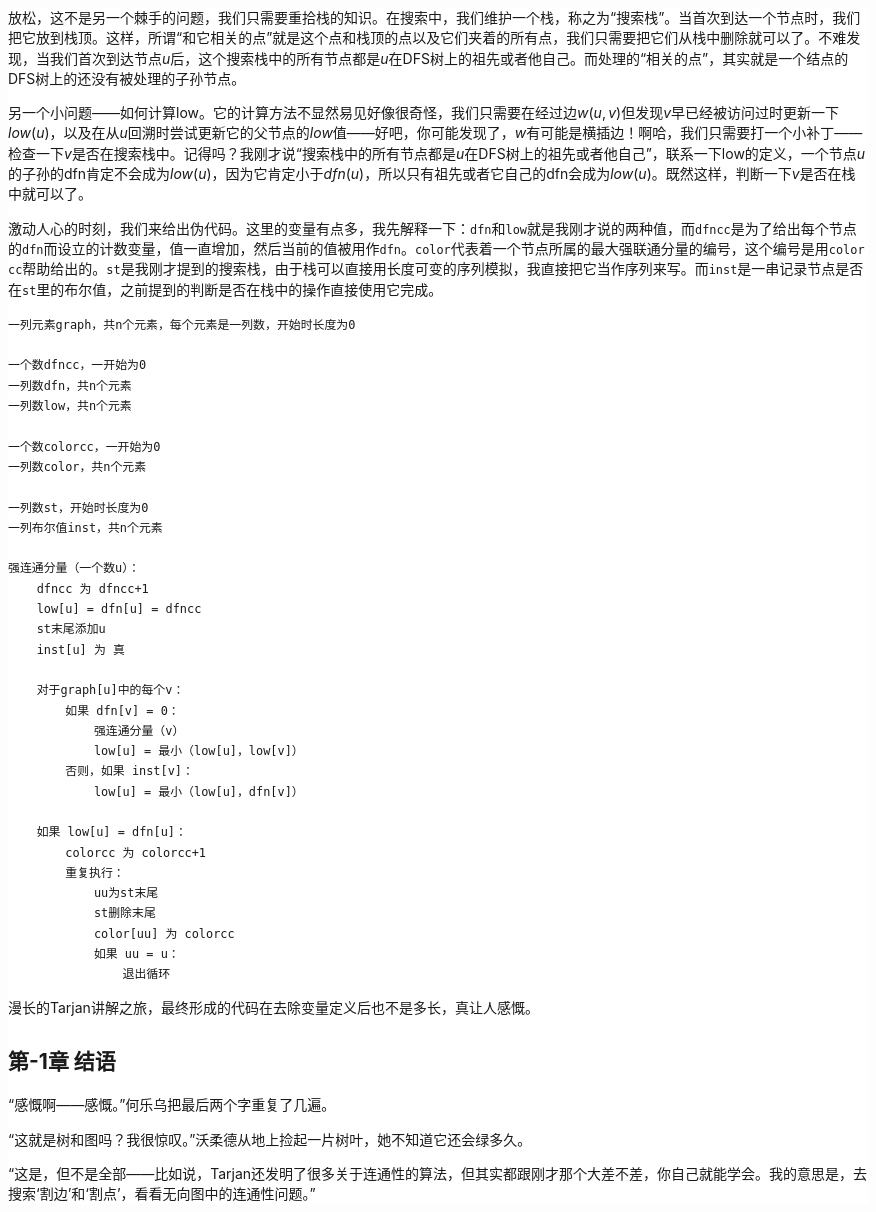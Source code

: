 放松，这不是另一个棘手的问题，我们只需要重拾栈的知识。在搜索中，我们维护一个栈，称之为“搜索栈”。当首次到达一个节点时，我们把它放到栈顶。这样，所谓“和它相关的点”就是这个点和栈顶的点以及它们夹着的所有点，我们只需要把它们从栈中删除就可以了。不难发现，当我们首次到达节点$u$后，这个搜索栈中的所有节点都是$u$在DFS树上的祖先或者他自己。而处理的“相关的点”，其实就是一个结点的DFS树上的还没有被处理的子孙节点。

另一个小问题——如何计算low。它的计算方法不显然易见好像很奇怪，我们只需要在经过边$w(u,v)$但发现$v$早已经被访问过时更新一下$low(u)$，以及在从$u$回溯时尝试更新它的父节点的$low$值——好吧，你可能发现了，$w$有可能是横插边！啊哈，我们只需要打一个小补丁——检查一下$v$是否在搜索栈中。记得吗？我刚才说“搜索栈中的所有节点都是$u$在DFS树上的祖先或者他自己”，联系一下low的定义，一个节点$u$的子孙的dfn肯定不会成为$low(u)$，因为它肯定小于$dfn(u)$，所以只有祖先或者它自己的dfn会成为$low(u)$。既然这样，判断一下$v$是否在栈中就可以了。

激动人心的时刻，我们来给出伪代码。这里的变量有点多，我先解释一下：`dfn`和`low`就是我刚才说的两种值，而`dfncc`是为了给出每个节点的`dfn`而设立的计数变量，值一直增加，然后当前的值被用作`dfn`。`color`代表着一个节点所属的最大强联通分量的编号，这个编号是用`colorcc`帮助给出的。`st`是我刚才提到的搜索栈，由于栈可以直接用长度可变的序列模拟，我直接把它当作序列来写。而`inst`是一串记录节点是否在`st`里的布尔值，之前提到的判断是否在栈中的操作直接使用它完成。

``` 伪代码
一列元素graph，共n个元素，每个元素是一列数，开始时长度为0

一个数dfncc，一开始为0
一列数dfn，共n个元素
一列数low，共n个元素

一个数colorcc，一开始为0
一列数color，共n个元素

一列数st，开始时长度为0
一列布尔值inst，共n个元素

强连通分量（一个数u）：
    dfncc 为 dfncc+1
    low[u] = dfn[u] = dfncc
    st末尾添加u
    inst[u] 为 真

    对于graph[u]中的每个v：
        如果 dfn[v] = 0：
            强连通分量（v）
            low[u] = 最小（low[u]，low[v]）
        否则，如果 inst[v]：
            low[u] = 最小（low[u]，dfn[v]）
    
    如果 low[u] = dfn[u]：
        colorcc 为 colorcc+1
        重复执行：
            uu为st末尾
            st删除末尾
            color[uu] 为 colorcc
            如果 uu = u：
                退出循环
```

漫长的Tarjan讲解之旅，最终形成的代码在去除变量定义后也不是多长，真让人感慨。

## 第-1章 结语

“感慨啊——感慨。”何乐乌把最后两个字重复了几遍。

“这就是树和图吗？我很惊叹。”沃柔德从地上捡起一片树叶，她不知道它还会绿多久。

“这是，但不是全部——比如说，Tarjan还发明了很多关于连通性的算法，但其实都跟刚才那个大差不差，你自己就能学会。我的意思是，去搜索‘割边’和‘割点’，看看无向图中的连通性问题。”
